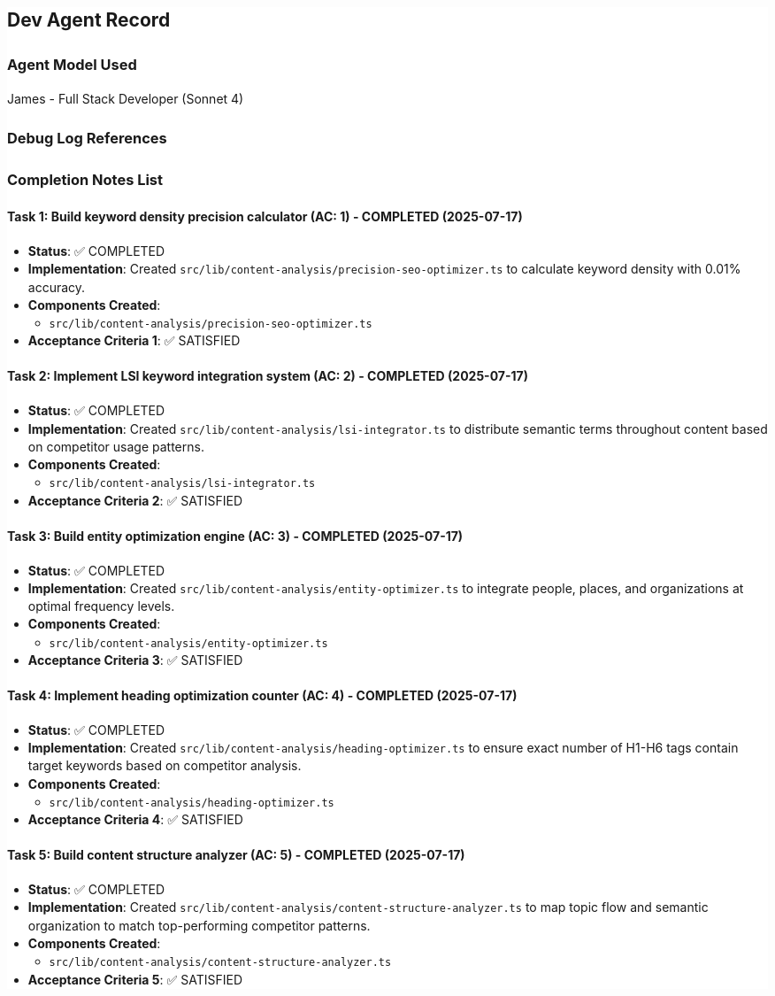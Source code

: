 ## Dev Agent Record

### Agent Model Used
James - Full Stack Developer (Sonnet 4)

### Debug Log References

### Completion Notes List

#### Task 1: Build keyword density precision calculator (AC: 1) - COMPLETED (2025-07-17)
- **Status**: ✅ COMPLETED
- **Implementation**: Created `src/lib/content-analysis/precision-seo-optimizer.ts` to calculate keyword density with 0.01% accuracy.
- **Components Created**:
  - `src/lib/content-analysis/precision-seo-optimizer.ts`
- **Acceptance Criteria 1**: ✅ SATISFIED

#### Task 2: Implement LSI keyword integration system (AC: 2) - COMPLETED (2025-07-17)
- **Status**: ✅ COMPLETED
- **Implementation**: Created `src/lib/content-analysis/lsi-integrator.ts` to distribute semantic terms throughout content based on competitor usage patterns.
- **Components Created**:
  - `src/lib/content-analysis/lsi-integrator.ts`
- **Acceptance Criteria 2**: ✅ SATISFIED

#### Task 3: Build entity optimization engine (AC: 3) - COMPLETED (2025-07-17)
- **Status**: ✅ COMPLETED
- **Implementation**: Created `src/lib/content-analysis/entity-optimizer.ts` to integrate people, places, and organizations at optimal frequency levels.
- **Components Created**:
  - `src/lib/content-analysis/entity-optimizer.ts`
- **Acceptance Criteria 3**: ✅ SATISFIED

#### Task 4: Implement heading optimization counter (AC: 4) - COMPLETED (2025-07-17)
- **Status**: ✅ COMPLETED
- **Implementation**: Created `src/lib/content-analysis/heading-optimizer.ts` to ensure exact number of H1-H6 tags contain target keywords based on competitor analysis.
- **Components Created**:
  - `src/lib/content-analysis/heading-optimizer.ts`
- **Acceptance Criteria 4**: ✅ SATISFIED

#### Task 5: Build content structure analyzer (AC: 5) - COMPLETED (2025-07-17)
- **Status**: ✅ COMPLETED
- **Implementation**: Created `src/lib/content-analysis/content-structure-analyzer.ts` to map topic flow and semantic organization to match top-performing competitor patterns.
- **Components Created**:
  - `src/lib/content-analysis/content-structure-analyzer.ts`
- **Acceptance Criteria 5**: ✅ SATISFIED
